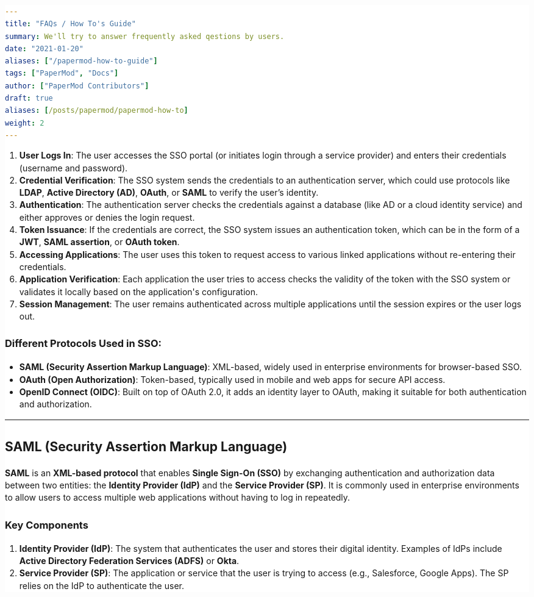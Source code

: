 ```yaml
---
title: "FAQs / How To's Guide"
summary: We'll try to answer frequently asked qestions by users.
date: "2021-01-20"
aliases: ["/papermod-how-to-guide"]
tags: ["PaperMod", "Docs"]
author: ["PaperMod Contributors"]
draft: true
aliases: [/posts/papermod/papermod-how-to]
weight: 2
---
```


1. **User Logs In**: The user accesses the SSO portal (or initiates login through a service provider) and enters their credentials (username and password).
2. **Credential Verification**: The SSO system sends the credentials to an authentication server, which could use protocols like **LDAP**, **Active Directory (AD)**, **OAuth**, or **SAML** to verify the user’s identity.
3. **Authentication**: The authentication server checks the credentials against a database (like AD or a cloud identity service) and either approves or denies the login request.
4. **Token Issuance**: If the credentials are correct, the SSO system issues an authentication token, which can be in the form of a **JWT**, **SAML assertion**, or **OAuth token**.
5. **Accessing Applications**: The user uses this token to request access to various linked applications without re-entering their credentials.
6. **Application Verification**: Each application the user tries to access checks the validity of the token with the SSO system or validates it locally based on the application's configuration.
7. **Session Management**: The user remains authenticated across multiple applications until the session expires or the user logs out.

### Different Protocols Used in SSO:

- **SAML (Security Assertion Markup Language)**: XML-based, widely used in enterprise environments for browser-based SSO.
- **OAuth (Open Authorization)**: Token-based, typically used in mobile and web apps for secure API access.
- **OpenID Connect (OIDC)**: Built on top of OAuth 2.0, it adds an identity layer to OAuth, making it suitable for both authentication and authorization.

---

## SAML (Security Assertion Markup Language)

**SAML** is an **XML-based protocol** that enables **Single Sign-On (SSO)** by exchanging authentication and authorization data between two entities: the **Identity Provider (IdP)** and the **Service Provider (SP)**. It is commonly used in enterprise environments to allow users to access multiple web applications without having to log in repeatedly.

### Key Components

1. **Identity Provider (IdP)**: The system that authenticates the user and stores their digital identity. Examples of IdPs include **Active Directory Federation Services (ADFS)** or **Okta**.
2. **Service Provider (SP)**: The application or service that the user is trying to access (e.g., Salesforce, Google Apps). The SP relies on the IdP to authenticate the user.
   